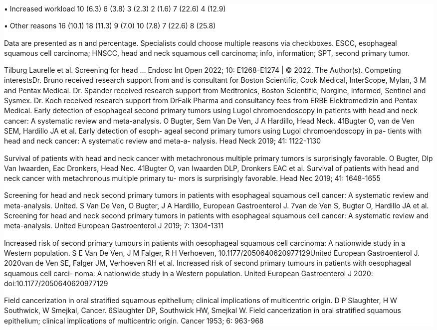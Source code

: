 ▪ Increased workload 
10 (6.3) 
6 (3.8) 
3 (2.3) 
2 (1.6) 
7 (22.6) 
4 (12.9) 

▪ Other reasons 
16 (10.1) 
18 (11.3) 
9 (7.0) 
10 (7.8) 
7 (22.6) 
8 (25.8) 

Data are presented as n and percentage. Specialists could choose multiple reasons via checkboxes. 
ESCC, esophageal squamous cell carcinoma; HNSCC, head and neck squamous cell carcinoma; info, information; SPT, second primary tumor. 



Tilburg Laurelle et al. Screening for head … Endosc Int Open 2022; 10: E1268-E1274 | © 2022. The Author(s).
Competing interestsDr. Bruno received research support from and is consultant for Boston Scientific, Cook Medical, InterScope, Mylan, 3 M and Pentax Medical. Dr. Spander received research support from Medtronics, Boston Scientific, Norgine, Informed, Sentinel and Sysmex. Dr. Koch received research support from DrFalk Pharma and consultancy fees from ERBE Elektromedizin and Pentax Medical.
Early detection of esophageal second primary tumors using Lugol chromoendoscopy in patients with head and neck cancer: A systematic review and meta-analysis. O Bugter, Sem Van De Ven, J A Hardillo, Head Neck. 41Bugter O, van de Ven SEM, Hardillo JA et al. Early detection of esoph- ageal second primary tumors using Lugol chromoendoscopy in pa- tients with head and neck cancer: A systematic review and meta-a- nalysis. Head Neck 2019; 41: 1122-1130

Survival of patients with head and neck cancer with metachronous multiple primary tumors is surprisingly favorable. O Bugter, Dlp Van Iwaarden, Eac Dronkers, Head Nec. 41Bugter O, van Iwaarden DLP, Dronkers EAC et al. Survival of patients with head and neck cancer with metachronous multiple primary tu- mors is surprisingly favorable. Head Nec 2019; 41: 1648-1655

Screening for head and neck second primary tumors in patients with esophageal squamous cell cancer: A systematic review and meta-analysis. United. S Van De Ven, O Bugter, J A Hardillo, European Gastroenterol J. 7van de Ven S, Bugter O, Hardillo JA et al. Screening for head and neck second primary tumors in patients with esophageal squamous cell cancer: A systematic review and meta-analysis. United European Gastroenterol J 2019; 7: 1304-1311

Increased risk of second primary tumours in patients with oesophageal squamous cell carcinoma: A nationwide study in a Western population. S E Van De Ven, J M Falger, R H Verhoeven, 10.1177/2050640620977129United European Gastroenterol J. 2020van de Ven SE, Falger JM, Verhoeven RH et al. Increased risk of second primary tumours in patients with oesophageal squamous cell carci- noma: A nationwide study in a Western population. United European Gastroenterol J 2020: doi:10.1177/2050640620977129

Field cancerization in oral stratified squamous epithelium; clinical implications of multicentric origin. D P Slaughter, H W Southwick, W Smejkal, Cancer. 6Slaughter DP, Southwick HW, Smejkal W. Field cancerization in oral stratified squamous epithelium; clinical implications of multicentric origin. Cancer 1953; 6: 963-968
